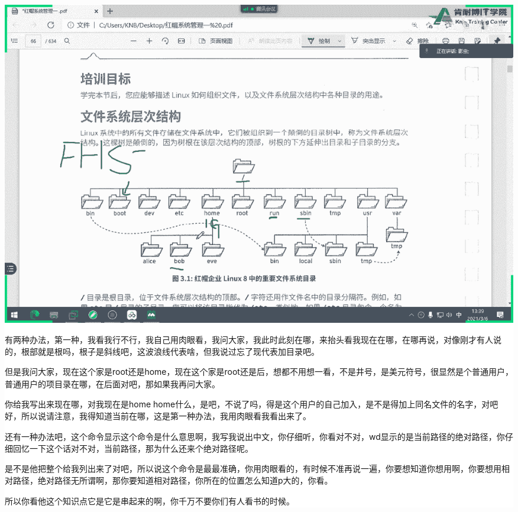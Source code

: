 ![](img/d02eb1a3f8b779a012d51bd7e69bb19d_20.png)

有两种办法，第一种，我看我行不行，我自己用肉眼看，我问大家，我此时此刻在哪，来抬头看我现在在哪，在哪再说，对像刚才有人说的，根部就是根吗，根子是斜线吧，这波浪线代表啥，但我说过忘了现代表加目录吧。

但是我问大家，现在这个家是root还是home，现在这个家是root还是后，想都不用想一看，不是井号，是美元符号，很显然是个普通用户，普通用户的项目录在哪，在后面对吧，那如果我再问大家。

你给我写出来现在哪，对我现在是home home什么，是吧，不说了吗，得是这个用户的自己加入，是不是得加上同名文件的名字，对吧好，所以说请注意，我得知道当前在哪，这是第一种办法，我用肉眼看我看出来了。

还有一种办法吧，这个命令显示这个命令是什么意思啊，我写我说出中文，你仔细听，你看对不对，wd显示的是当前路径的绝对路径，你仔细回忆一下这个话对不对，当前路径，那为什么还来个绝对路径呢。

是不是他把整个给我列出来了对吧，所以说这个命令是最最准确，你用肉眼看的，有时候不准再说一遍，你要想知道你想用啊，你要想用相对路径，绝对路径无所谓啊，那你要知道相对路径，你所在的位置怎么知道p大的，你看。

所以你看他这个知识点它是它是串起来的啊，你千万不要你们有人看书的时候。
